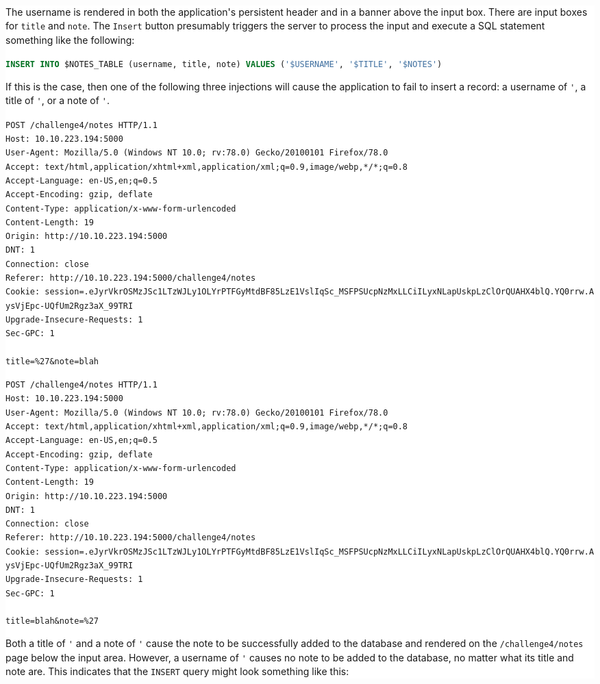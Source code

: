 The username is rendered in both the application's persistent header and in a banner above the input box. There are input boxes for `title` and `note`. The `Insert` button presumably triggers the server to process the input and execute a SQL statement something like the following:

```sql
INSERT INTO $NOTES_TABLE (username, title, note) VALUES ('$USERNAME', '$TITLE', '$NOTES')
```

If this is the case, then one of the following three injections will cause the application to fail to insert a record: a username of `'`, a title of `'`, or a note of `'`.

```http
POST /challenge4/notes HTTP/1.1
Host: 10.10.223.194:5000
User-Agent: Mozilla/5.0 (Windows NT 10.0; rv:78.0) Gecko/20100101 Firefox/78.0
Accept: text/html,application/xhtml+xml,application/xml;q=0.9,image/webp,*/*;q=0.8
Accept-Language: en-US,en;q=0.5
Accept-Encoding: gzip, deflate
Content-Type: application/x-www-form-urlencoded
Content-Length: 19
Origin: http://10.10.223.194:5000
DNT: 1
Connection: close
Referer: http://10.10.223.194:5000/challenge4/notes
Cookie: session=.eJyrVkrOSMzJSc1LTzWJLy1OLYrPTFGyMtdBF85LzE1VslIqSc_MSFPSUcpNzMxLLCiILyxNLapUskpLzClOrQUAHX4blQ.YQ0rrw.AysVjEpc-UQfUm2Rgz3aX_99TRI
Upgrade-Insecure-Requests: 1
Sec-GPC: 1

title=%27&note=blah
```

```http
POST /challenge4/notes HTTP/1.1
Host: 10.10.223.194:5000
User-Agent: Mozilla/5.0 (Windows NT 10.0; rv:78.0) Gecko/20100101 Firefox/78.0
Accept: text/html,application/xhtml+xml,application/xml;q=0.9,image/webp,*/*;q=0.8
Accept-Language: en-US,en;q=0.5
Accept-Encoding: gzip, deflate
Content-Type: application/x-www-form-urlencoded
Content-Length: 19
Origin: http://10.10.223.194:5000
DNT: 1
Connection: close
Referer: http://10.10.223.194:5000/challenge4/notes
Cookie: session=.eJyrVkrOSMzJSc1LTzWJLy1OLYrPTFGyMtdBF85LzE1VslIqSc_MSFPSUcpNzMxLLCiILyxNLapUskpLzClOrQUAHX4blQ.YQ0rrw.AysVjEpc-UQfUm2Rgz3aX_99TRI
Upgrade-Insecure-Requests: 1
Sec-GPC: 1

title=blah&note=%27
```

Both a title of `'` and a note of `'` cause the note to be successfully added to the database and rendered on the `/challenge4/notes` page below the input area. However, a username of `'` causes no note to be added to the database, no matter what its title and note are. This indicates that the `INSERT` query might look something like this:
